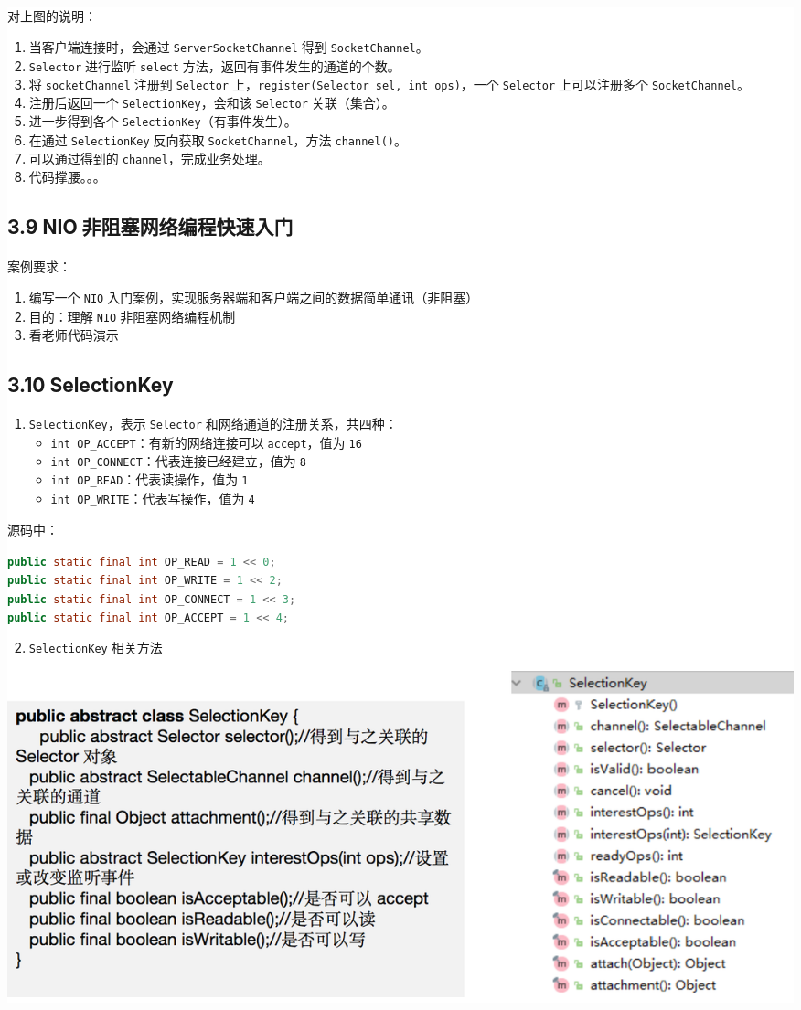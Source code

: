 对上图的说明：

1. 当客户端连接时，会通过 `ServerSocketChannel` 得到 `SocketChannel`。
2. `Selector` 进行监听 `select` 方法，返回有事件发生的通道的个数。
3. 将 `socketChannel` 注册到 `Selector` 上，`register(Selector sel, int ops)`，一个 `Selector` 上可以注册多个 `SocketChannel`。
4. 注册后返回一个 `SelectionKey`，会和该 `Selector` 关联（集合）。
5. 进一步得到各个 `SelectionKey`（有事件发生）。
6. 在通过 `SelectionKey` 反向获取 `SocketChannel`，方法 `channel()`。
7. 可以通过得到的 `channel`，完成业务处理。
8. 代码撑腰。。。

## 3.9 NIO 非阻塞网络编程快速入门

案例要求：

1. 编写一个 `NIO` 入门案例，实现服务器端和客户端之间的数据简单通讯（非阻塞）
2. 目的：理解 `NIO` 非阻塞网络编程机制
3. 看老师代码演示

## 3.10 SelectionKey

1. `SelectionKey`，表示 `Selector` 和网络通道的注册关系，共四种：
   - `int OP_ACCEPT`：有新的网络连接可以 `accept`，值为 `16`
   - `int OP_CONNECT`：代表连接已经建立，值为 `8`
   - `int OP_READ`：代表读操作，值为 `1`
   - `int OP_WRITE`：代表写操作，值为 `4`

源码中：

```java
public static final int OP_READ = 1 << 0;
public static final int OP_WRITE = 1 << 2;
public static final int OP_CONNECT = 1 << 3;
public static final int OP_ACCEPT = 1 << 4;
```

2. `SelectionKey` 相关方法

![](/assets/images/NettyImages/chapter03/chapter03_12.png)
